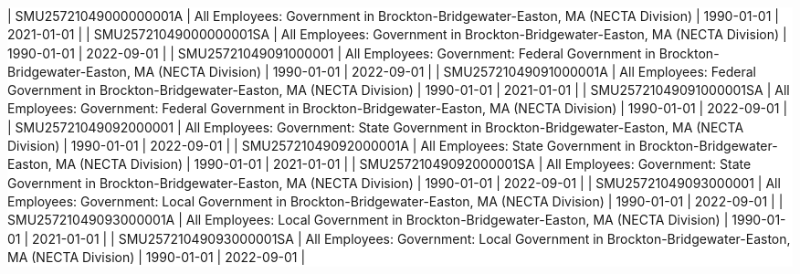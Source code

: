 | SMU25721049000000001A  | All Employees: Government in Brockton-Bridgewater-Easton, MA (NECTA Division)                                                       | 1990-01-01          | 2021-01-01        |
| SMU25721049000000001SA | All Employees: Government in Brockton-Bridgewater-Easton, MA (NECTA Division)                                                       | 1990-01-01          | 2022-09-01        |
| SMU25721049091000001   | All Employees: Government: Federal Government in Brockton-Bridgewater-Easton, MA (NECTA Division)                                   | 1990-01-01          | 2022-09-01        |
| SMU25721049091000001A  | All Employees: Federal Government in Brockton-Bridgewater-Easton, MA (NECTA Division)                                               | 1990-01-01          | 2021-01-01        |
| SMU25721049091000001SA | All Employees: Government: Federal Government in Brockton-Bridgewater-Easton, MA (NECTA Division)                                   | 1990-01-01          | 2022-09-01        |
| SMU25721049092000001   | All Employees: Government: State Government in Brockton-Bridgewater-Easton, MA (NECTA Division)                                     | 1990-01-01          | 2022-09-01        |
| SMU25721049092000001A  | All Employees: State Government in Brockton-Bridgewater-Easton, MA (NECTA Division)                                                 | 1990-01-01          | 2021-01-01        |
| SMU25721049092000001SA | All Employees: Government: State Government in Brockton-Bridgewater-Easton, MA (NECTA Division)                                     | 1990-01-01          | 2022-09-01        |
| SMU25721049093000001   | All Employees: Government: Local Government in Brockton-Bridgewater-Easton, MA (NECTA Division)                                     | 1990-01-01          | 2022-09-01        |
| SMU25721049093000001A  | All Employees: Local Government in Brockton-Bridgewater-Easton, MA (NECTA Division)                                                 | 1990-01-01          | 2021-01-01        |
| SMU25721049093000001SA | All Employees: Government: Local Government in Brockton-Bridgewater-Easton, MA (NECTA Division)                                     | 1990-01-01          | 2022-09-01        |